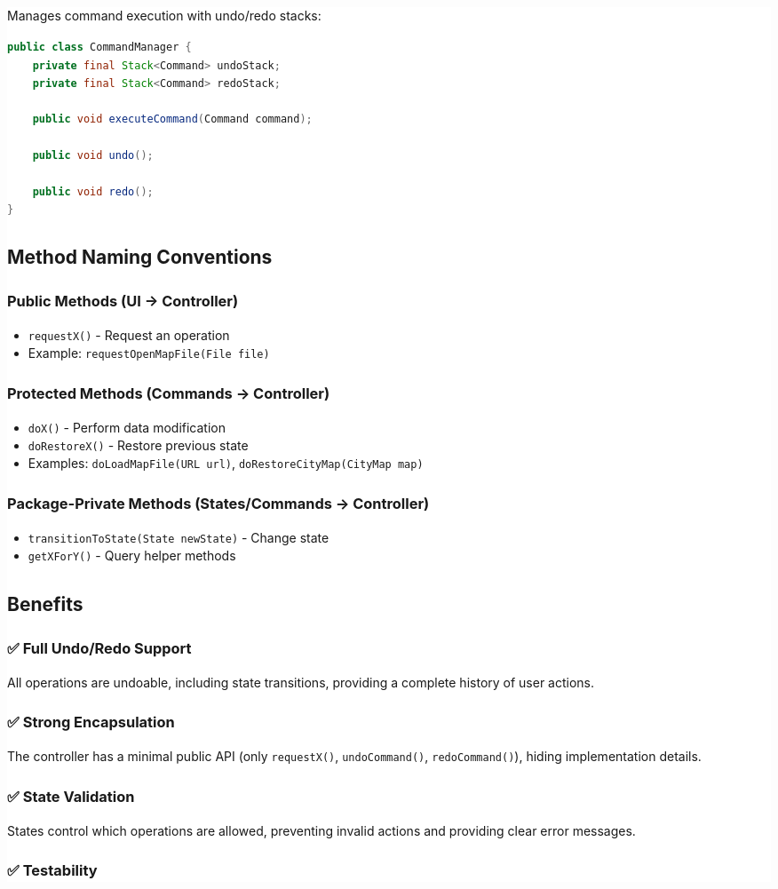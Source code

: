 Manages command execution with undo/redo stacks:

```java
public class CommandManager {
    private final Stack<Command> undoStack;
    private final Stack<Command> redoStack;

    public void executeCommand(Command command);

    public void undo();

    public void redo();
}
```

## Method Naming Conventions

### Public Methods (UI → Controller)

- `requestX()` - Request an operation
- Example: `requestOpenMapFile(File file)`

### Protected Methods (Commands → Controller)

- `doX()` - Perform data modification
- `doRestoreX()` - Restore previous state
- Examples: `doLoadMapFile(URL url)`, `doRestoreCityMap(CityMap map)`

### Package-Private Methods (States/Commands → Controller)

- `transitionToState(State newState)` - Change state
- `getXForY()` - Query helper methods

## Benefits

### ✅ Full Undo/Redo Support

All operations are undoable, including state transitions, providing a complete history of user actions.

### ✅ Strong Encapsulation

The controller has a minimal public API (only `requestX()`, `undoCommand()`, `redoCommand()`), hiding implementation details.

### ✅ State Validation

States control which operations are allowed, preventing invalid actions and providing clear error messages.

### ✅ Testability
